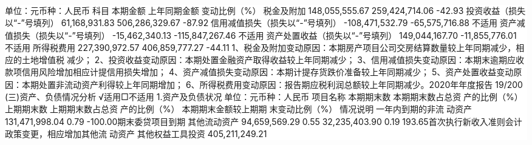 单位：元币种：人民币
科目
本期金额
上年同期金额
变动比例（%）
税金及附加
148,055,555.67
259,424,714.06
-42.93
投资收益（损失以“-”号填列）
61,168,931.83
506,286,329.67
-87.92
信用减值损失（损失以“-”号填列）
-108,471,532.79
-65,575,716.88
不适用
资产减值损失（损失以“-”号填列）
-15,462,340.13
-115,847,267.46
不适用
资产处置收益（损失以“-”号填列）
149,044,167.70
-11,855,776.01
不适用
所得税费用
227,390,972.57
406,859,777.27
-44.11
1、税金及附加变动原因：本期房产项目公司交房结算数量较上年同期减少，相应的土地增值税
减少；
2、投资收益变动原因：本期处置金融资产取得收益较上年同期减少；
3、信用减值损失变动原因：本期末逾期应收款项信用风险增加相应计提信用损失增加；
4、资产减值损失变动原因：本期计提存货跌价准备较上年同期减少；
5、资产处置收益变动原因：本期处置非流动资产利得较上年同期增加；
6、所得税费用变动原因：报告期应税利润总额较上年同期减少。2020年年度报告
19/200
(三)资产、负债情况分析
√适用□不适用
1.资产及负债状况
单位：元币种：人民币
项目名称
本期期末数
本期期末数占总资
产的比例（%）
上期期末数
上期期末数占总资
产的比例（%）
本期期末金额较上期期
末变动比例（%）
情况说明
一年内到期的非流
动资产131,471,998.04
0.79
-100.00期末委贷项目到期
其他流动资产
94,659,569.29
0.55
32,235,403.90
0.19
193.65首次执行新收入准则会计政策变更，相应增加其他流
动资产
其他权益工具投资
405,211,249.21